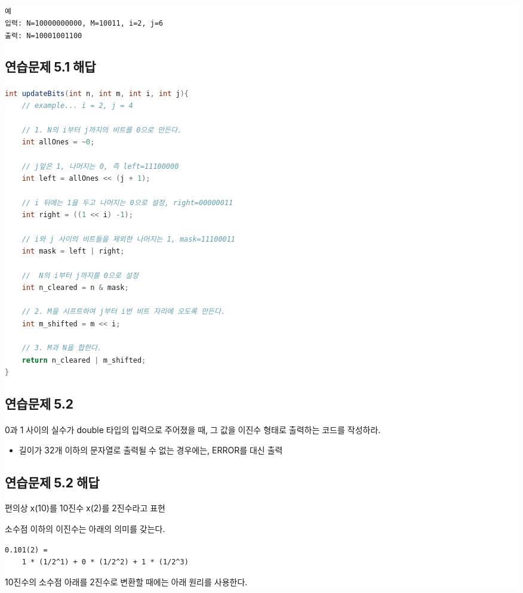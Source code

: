 ```
예
입력: N=10000000000, M=10011, i=2, j=6
출력: N=10001001100
```

## 연습문제 5.1 해답


```java
int updateBits(int n, int m, int i, int j){
    // example... i = 2, j = 4
    
    // 1. N의 i부터 j까지의 비트를 0으로 만든다. 
    int allOnes = ~0; 

    // j앞은 1, 나머지는 0, 즉 left=11100000
    int left = allOnes << (j + 1);
    
    // i 뒤에는 1을 두고 나머지는 0으로 설정, right=00000011
    int right = ((1 << i) -1);

    // i와 j 사이의 비트들을 제외한 나머지는 1, mask=11100011
    int mask = left | right;
    
    //  N의 i부터 j까지를 0으로 설정
    int n_cleared = n & mask;

    // 2. M을 시프트하여 j부터 i번 비트 자리에 오도록 만든다.
    int m_shifted = m << i;

    // 3. M과 N을 합한다.
    return n_cleared | m_shifted;
}
```

## 연습문제 5.2

0과 1 사이의 실수가 double 타입의 입력으로 주어졌을 때, 그 값을 이진수 형태로 출력하는 코드를 작성하라.

- 길이가 32개 이하의 문자열로 출력될 수 없는 경우에는, ERROR를 대신 출력

## 연습문제 5.2 해답

편의상 x(10)를 10진수 x(2)를 2진수라고 표현

소수점 이하의 이진수는 아래의 의미를 갖는다.

```
0.101(2) = 
    1 * (1/2^1) + 0 * (1/2^2) + 1 * (1/2^3)
```

10진수의 소수점 아래를 2진수로 변환할 때에는 아래 원리를 사용한다.
